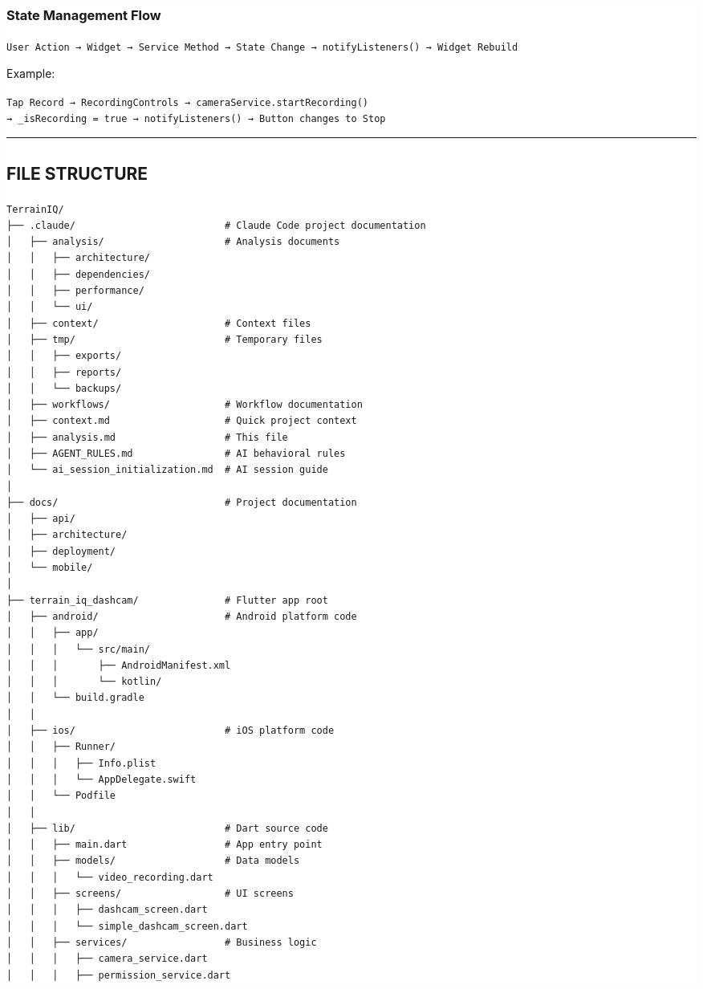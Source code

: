 ### State Management Flow

```
User Action → Widget → Service Method → State Change → notifyListeners() → Widget Rebuild
```

Example:
```
Tap Record → RecordingControls → cameraService.startRecording()
→ _isRecording = true → notifyListeners() → Button changes to Stop
```

---

## FILE STRUCTURE

```
TerrainIQ/
├── .claude/                          # Claude Code project documentation
│   ├── analysis/                     # Analysis documents
│   │   ├── architecture/
│   │   ├── dependencies/
│   │   ├── performance/
│   │   └── ui/
│   ├── context/                      # Context files
│   ├── tmp/                          # Temporary files
│   │   ├── exports/
│   │   ├── reports/
│   │   └── backups/
│   ├── workflows/                    # Workflow documentation
│   ├── context.md                    # Quick project context
│   ├── analysis.md                   # This file
│   ├── AGENT_RULES.md                # AI behavioral rules
│   └── ai_session_initialization.md  # AI session guide
│
├── docs/                             # Project documentation
│   ├── api/
│   ├── architecture/
│   ├── deployment/
│   └── mobile/
│
├── terrain_iq_dashcam/               # Flutter app root
│   ├── android/                      # Android platform code
│   │   ├── app/
│   │   │   └── src/main/
│   │   │       ├── AndroidManifest.xml
│   │   │       └── kotlin/
│   │   └── build.gradle
│   │
│   ├── ios/                          # iOS platform code
│   │   ├── Runner/
│   │   │   ├── Info.plist
│   │   │   └── AppDelegate.swift
│   │   └── Podfile
│   │
│   ├── lib/                          # Dart source code
│   │   ├── main.dart                 # App entry point
│   │   ├── models/                   # Data models
│   │   │   └── video_recording.dart
│   │   ├── screens/                  # UI screens
│   │   │   ├── dashcam_screen.dart
│   │   │   └── simple_dashcam_screen.dart
│   │   ├── services/                 # Business logic
│   │   │   ├── camera_service.dart
│   │   │   ├── permission_service.dart
```